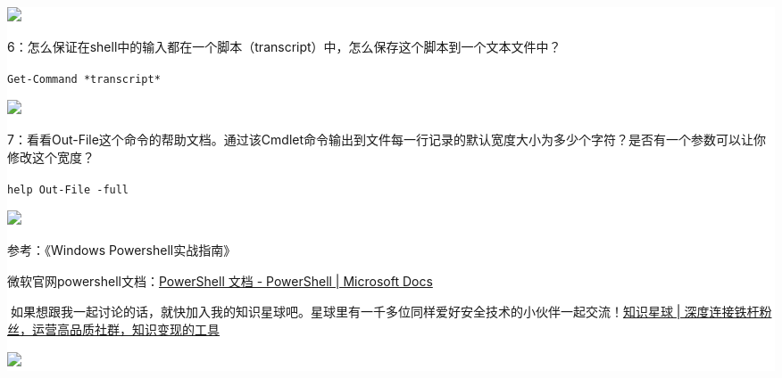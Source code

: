

![](https://img-blog.csdnimg.cn/20210105102804330.png?x-oss-process=image/watermark,type_ZmFuZ3poZW5naGVpdGk,shadow_10,text_aHR0cHM6Ly9ibG9nLmNzZG4ubmV0L3FxXzM2MTE5MTky,size_16,color_FFFFFF,t_70)



6：怎么保证在shell中的输入都在一个脚本（transcript）中，怎么保存这个脚本到一个文本文件中？



```
Get-Command *transcript*
```




![](https://img-blog.csdnimg.cn/20210105103038395.png?x-oss-process=image/watermark,type_ZmFuZ3poZW5naGVpdGk,shadow_10,text_aHR0cHM6Ly9ibG9nLmNzZG4ubmV0L3FxXzM2MTE5MTky,size_16,color_FFFFFF,t_70)



7：看看Out-File这个命令的帮助文档。通过该Cmdlet命令输出到文件每一行记录的默认宽度大小为多少个字符？是否有一个参数可以让你修改这个宽度？



```
help Out-File -full
```




![](https://img-blog.csdnimg.cn/2021010510335759.png?x-oss-process=image/watermark,type_ZmFuZ3poZW5naGVpdGk,shadow_10,text_aHR0cHM6Ly9ibG9nLmNzZG4ubmV0L3FxXzM2MTE5MTky,size_16,color_FFFFFF,t_70)



参考：《Windows Powershell实战指南》



微软官网powershell文档：[PowerShell 文档 - PowerShell | Microsoft Docs](https://docs.microsoft.com/zh-cn/powershell/ "PowerShell 文档 - PowerShell | Microsoft Docs")



 如果想跟我一起讨论的话，就快加入我的知识星球吧。星球里有一千多位同样爱好安全技术的小伙伴一起交流！[知识星球 | 深度连接铁杆粉丝，运营高品质社群，知识变现的工具](https://wx.zsxq.com/dweb2/index/group/88514121251242 "知识星球 | 深度连接铁杆粉丝，运营高品质社群，知识变现的工具")



![](https://img-blog.csdnimg.cn/1219ed79e9ed449d85d27b732cda5ea6.jpg)